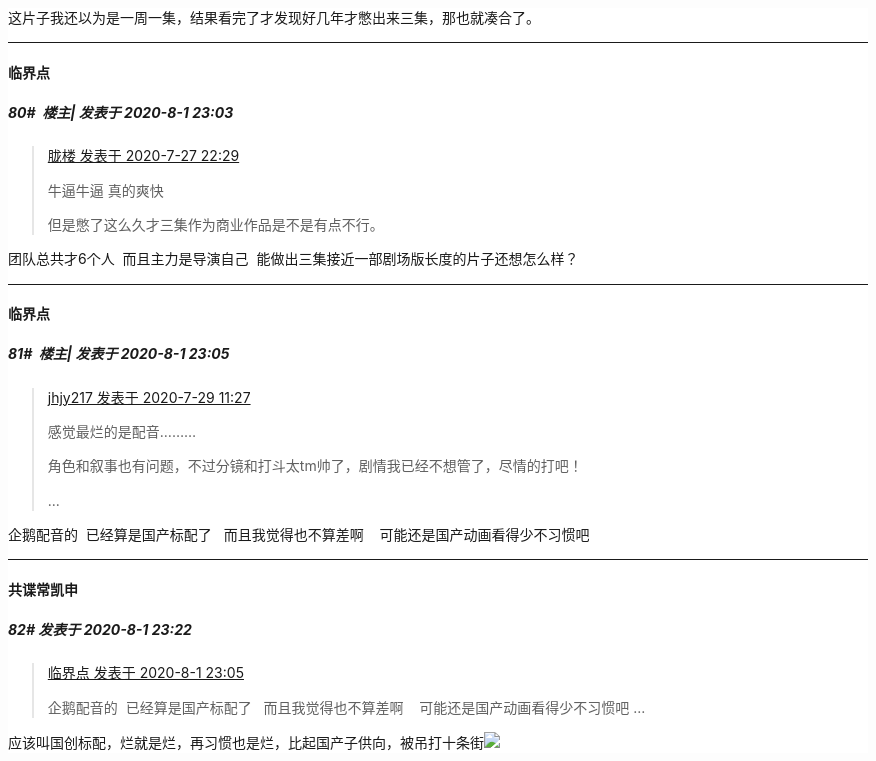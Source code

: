 

这片子我还以为是一周一集，结果看完了才发现好几年才憋出来三集，那也就凑合了。







*****

####  临界点  
##### 80#         楼主| 发表于 2020-8-1 23:03



<blockquote><a href="httphttps://bbs.saraba1st.com/2b/forum.php?mod=redirect&amp;goto=findpost&amp;pid=48233396&amp;ptid=1951346" target="_blank">胧楼 发表于 2020-7-27 22:29</a>

牛逼牛逼 真的爽快

但是憋了这么久才三集作为商业作品是不是有点不行。</blockquote>
团队总共才6个人  而且主力是导演自己  能做出三集接近一部剧场版长度的片子还想怎么样？







*****

####  临界点  
##### 81#         楼主| 发表于 2020-8-1 23:05



<blockquote><a href="httphttps://bbs.saraba1st.com/2b/forum.php?mod=redirect&amp;goto=findpost&amp;pid=48247191&amp;ptid=1951346" target="_blank">jhjy217 发表于 2020-7-29 11:27</a>

感觉最烂的是配音………

角色和叙事也有问题，不过分镜和打斗太tm帅了，剧情我已经不想管了，尽情的打吧！

 ...</blockquote>
企鹅配音的  已经算是国产标配了   而且我觉得也不算差啊    可能还是国产动画看得少不习惯吧







*****

####  共谍常凯申  
##### 82#       发表于 2020-8-1 23:22



<blockquote><a href="httphttps://bbs.saraba1st.com/2b/forum.php?mod=redirect&amp;goto=findpost&amp;pid=48288365&amp;ptid=1951346" target="_blank">临界点 发表于 2020-8-1 23:05</a>

企鹅配音的  已经算是国产标配了   而且我觉得也不算差啊    可能还是国产动画看得少不习惯吧 ...</blockquote>
应该叫国创标配，烂就是烂，再习惯也是烂，比起国产子供向，被吊打十条街<img src="https://static.saraba1st.com/image/smiley/face2017/017.png" referrerpolicy="no-referrer">
